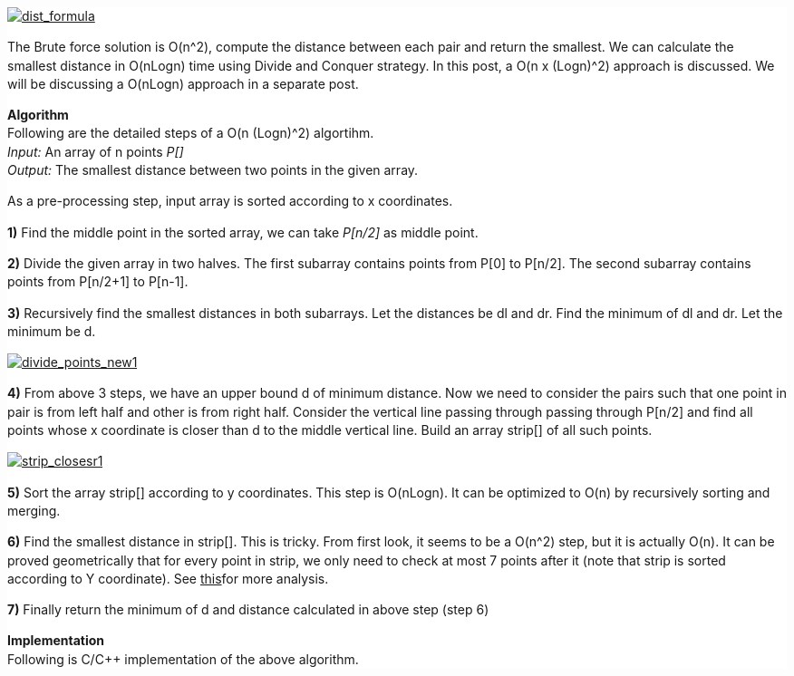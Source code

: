 [![](http://d2o58evtke57tz.cloudfront.net/wp-content/uploads/dist_formula.png "dist_formula")](http://d2o58evtke57tz.cloudfront.net/wp-content/uploads/dist_formula.png)

The Brute force solution is O(n^2), compute the distance between each
pair and return the smallest. We can calculate the smallest distance in
O(nLogn) time using Divide and Conquer strategy. In this post, a O(n x
(Logn)^2) approach is discussed. We will be discussing a O(nLogn)
approach in a separate post.

**Algorithm**  
 Following are the detailed steps of a O(n (Logn)^2) algortihm.  
 *Input:* An array of n points *P[]*  
 *Output:* The smallest distance between two points in the given array.

As a pre-processing step, input array is sorted according to x
coordinates.

**1)** Find the middle point in the sorted array, we can take *P[n/2]*
as middle point.

**2)** Divide the given array in two halves. The first subarray contains
points from P[0] to P[n/2]. The second subarray contains points from
P[n/2+1] to P[n-1].

**3)** Recursively find the smallest distances in both subarrays. Let
the distances be dl and dr. Find the minimum of dl and dr. Let the
minimum be d.

[![](http://d2o58evtke57tz.cloudfront.net/wp-content/uploads/divide_points_new1.png "divide_points_new1")](http://d2o58evtke57tz.cloudfront.net/wp-content/uploads/divide_points_new1.png)

**4)** From above 3 steps, we have an upper bound d of minimum distance.
Now we need to consider the pairs such that one point in pair is from
left half and other is from right half. Consider the vertical line
passing through passing through P[n/2] and find all points whose x
coordinate is closer than d to the middle vertical line. Build an array
strip[] of all such points.

[![](http://d2o58evtke57tz.cloudfront.net/wp-content/uploads/strip_closesr1.png "strip_closesr1")](http://d2o58evtke57tz.cloudfront.net/wp-content/uploads/strip_closesr1.png)

**5)** Sort the array strip[] according to y coordinates. This step is
O(nLogn). It can be optimized to O(n) by recursively sorting and
merging.

**6)** Find the smallest distance in strip[]. This is tricky. From first
look, it seems to be a O(n^2) step, but it is actually O(n). It can be
proved geometrically that for every point in strip, we only need to
check at most 7 points after it (note that strip is sorted according to
Y coordinate). See
[this](http://people.csail.mit.edu/indyk/6.838-old/handouts/lec17.pdf)for
more analysis.

**7)** Finally return the minimum of d and distance calculated in above
step (step 6)

**Implementation**  
 Following is C/C++ implementation of the above algorithm.

